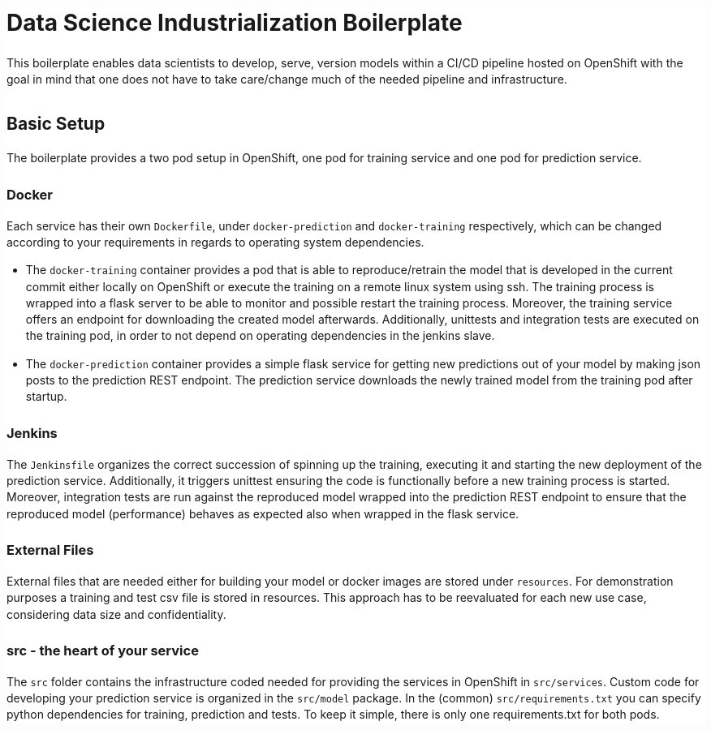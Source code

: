 # Data Science Industrialization Boilerplate
This boilerplate enables data scientists to develop, serve, version models within a CI/CD
pipeline hosted on OpenShift with the goal in mind that one does not have to take care/change
much of the needed pipeline and infrastructure.

## Basic Setup ##
The boilerplate provides a two pod setup in OpenShift, one pod for training service and one pod for
prediction service.

### Docker ###
Each service has their own `Dockerfile`, under `docker-prediction` and `docker-training`
respectively,
  which can be changed according to your requirements in regards to operating system dependencies.

- The `docker-training` container provides a pod that is able to reproduce/retrain the model that is
developed in the current commit either locally on OpenShift or execute the training on a remote
linux system using ssh. The training process is wrapped into a flask server to be able to monitor
 and possible restart the training process. Moreover, the training service offers an endpoint
 for downloading the created model afterwards. Additionally, unittests and
 integration tests are executed on the training pod, in order to not depend on operating
 dependencies in the jenkins slave.

 - The `docker-prediction` container provides a simple flask service for getting new predictions out
 of your model by making json posts to the prediction REST endpoint.
 The prediction service downloads the newly trained model from the training pod after startup.

### Jenkins ###
The `Jenkinsfile` organizes the correct succession of spinning up the training, executing it and
starting the new deployment of the prediction service.
Additionally, it triggers unittest ensuring the code is functionally before a new training
process is started.
 Moreover, integration tests are run against the reproduced model wrapped into the prediction
 REST endpoint to
ensure that the reproduced model (performance) behaves as expected also when wrapped in the flask
service.

### External Files ###
External files that are needed either for building your model or docker
images are stored
under
`resources`. For demonstration purposes a training and test csv file is stored in resources. This
 approach has to be reevaluated for each new use case, considering data size and confidentiality.

### src -  the heart of your service ###
The `src` folder contains the infrastructure coded needed for providing the services in OpenShift
 in `src/services`. Custom code for developing your prediction service is organized in the
 `src/model`
 package.
 In the (common) `src/requirements.txt` you can specify python dependencies for training, prediction
 and tests. To keep it simple, there is only one requirements.txt for both pods.
